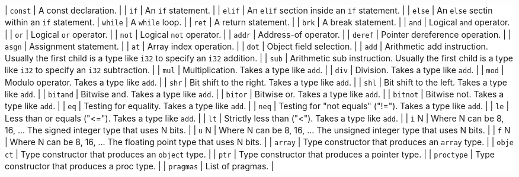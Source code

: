| `const`    | A const declaration. |
| `if`    | An `if` statement. |
| `elif`    | An `elif` section inside an `if` statement. |
| `else` | An `else` sectin within an `if` statement.
| `while` | A `while` loop. |
| `ret`   | A return statement. |
| `brk`   | A break statement. |
| `and`   | Logical `and` operator. |
| `or`    | Logical `or` operator. |
| `not`    | Logical `not` operator. |
| `addr`    | Address-of operator. |
| `deref`    | Pointer dereference operation. |
| `asgn`    | Assignment statement. |
| `at`    | Array index operation. |
| `dot`    | Object field selection. |
| `add`    | Arithmetic add instruction. Usually the first child is a type like `i32` to specify an `i32` addition. |
| `sub`    | Arithmetic sub instruction. Usually the first child is a type like `i32` to specify an `i32` subtraction. |
| `mul`    | Multiplication. Takes a type like `add`. |
| `div`    | Division. Takes a type like `add`. |
| `mod`    | Modulo operator. Takes a type like `add`. |
| `shr`    | Bit shift to the right. Takes a type like `add`. |
| `shl`    | Bit shift to the left. Takes a type like `add`. |
| `bitand`    | Bitwise and. Takes a type like `add`. |
| `bitor`    | Bitwise or. Takes a type like `add`. |
| `bitnot`   | Bitwise not. Takes a type like `add`. |
| `eq`    | Testing for equality. Takes a type like `add`. |
| `neq`   | Testing for "not equals" ("!="). Takes a type like `add`. |
| `le`    | Less than or equals ("<="). Takes a type like `add`. |
| `lt`    | Strictly less than ("<"). Takes a type like `add`. |
| `i` N | Where N can be 8, 16, ... The signed integer type that uses N bits. |
| `u` N | Where N can be 8, 16, ... The unsigned integer type that uses N bits. |
| `f` N | Where N can be 8, 16, ... The floating point type that uses N bits. |
| `array`    | Type constructor that produces an `array` type. |
| `object`    | Type constructor that produces an `object` type. |
| `ptr`    | Type constructor that produces a pointer type. |
| `proctype`    | Type constructor that produces a proc type. |
| `pragmas`    | List of pragmas. |